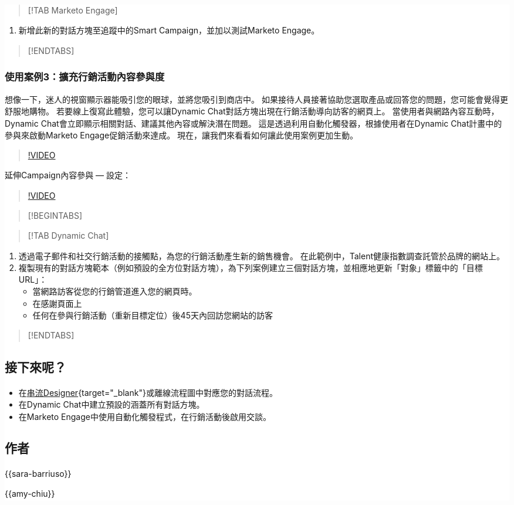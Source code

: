 >[!TAB Marketo Engage]

1. 新增此新的對話方塊至追蹤中的Smart Campaign，並加以測試Marketo Engage。

>[!ENDTABS]

### 使用案例3：擴充行銷活動內容參與度

想像一下，迷人的視窗顯示器能吸引您的眼球，並將您吸引到商店中。 如果接待人員接著協助您選取產品或回答您的問題，您可能會覺得更舒服地購物。 若要線上復寫此體驗，您可以讓Dynamic Chat對話方塊出現在行銷活動導向訪客的網頁上。 當使用者與網路內容互動時，Dynamic Chat會立即顯示相關對話、建議其他內容或解決潛在問題。 這是透過利用自動化觸發器，根據使用者在Dynamic Chat計畫中的參與來啟動Marketo Engage促銷活動來達成。 現在，讓我們來看看如何讓此使用案例更加生動。

>[!VIDEO](https://video.tv.adobe.com/v/3429199/?learn=on)

延伸Campaign內容參與 — 設定：

>[!VIDEO](https://video.tv.adobe.com/v/3429200/?learn=on)

>[!BEGINTABS]

>[!TAB Dynamic Chat]

1. 透過電子郵件和社交行銷活動的接觸點，為您的行銷活動產生新的銷售機會。 在此範例中，Talent健康指數調查託管於品牌的網站上。
2. 複製現有的對話方塊範本（例如預設的全方位對話方塊），為下列案例建立三個對話方塊，並相應地更新「對象」標籤中的「目標URL」：
   * 當網路訪客從您的行銷管道進入您的網頁時。
   * 在感謝頁面上
   * 任何在參與行銷活動（重新目標定位）後45天內回訪您網站的訪客

>[!ENDTABS]

## 接下來呢？

* 在[串流Designer](https://experienceleague.adobe.com/zh-hant/docs/marketo/using/product-docs/demand-generation/dynamic-chat/automated-chat/stream-designer){target="_blank"}或離線流程圖中對應您的對話流程。
* 在Dynamic Chat中建立預設的涵蓋所有對話方塊。
* 在Marketo Engage中使用自動化觸發程式，在行銷活動後啟用交談。


## 作者

{{sara-barriuso}}

{{amy-chiu}}
